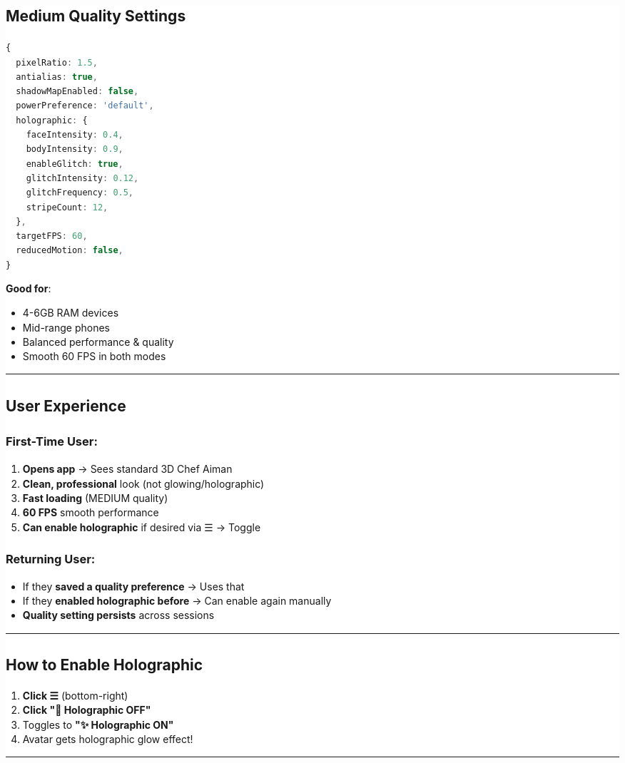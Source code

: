 
## Medium Quality Settings

```typescript
{
  pixelRatio: 1.5,
  antialias: true,
  shadowMapEnabled: false,
  powerPreference: 'default',
  holographic: {
    faceIntensity: 0.4,
    bodyIntensity: 0.9,
    enableGlitch: true,
    glitchIntensity: 0.12,
    glitchFrequency: 0.5,
    stripeCount: 12,
  },
  targetFPS: 60,
  reducedMotion: false,
}
```

**Good for**:
- 4-6GB RAM devices
- Mid-range phones
- Balanced performance & quality
- Smooth 60 FPS in both modes

---

## User Experience

### First-Time User:

1. **Opens app** → Sees standard 3D Chef Aiman
2. **Clean, professional** look (not glowing/holographic)
3. **Fast loading** (MEDIUM quality)
4. **60 FPS** smooth performance
5. **Can enable holographic** if desired via ☰ → Toggle

### Returning User:

- If they **saved a quality preference** → Uses that
- If they **enabled holographic before** → Can enable again manually
- **Quality setting persists** across sessions

---

## How to Enable Holographic

1. **Click ☰** (bottom-right)
2. **Click "🔲 Holographic OFF"**
3. Toggles to **"✨ Holographic ON"**
4. Avatar gets holographic glow effect!

---